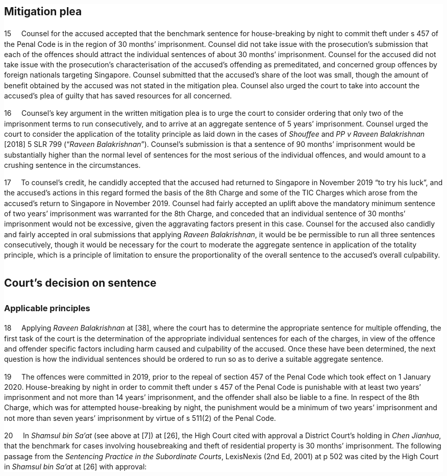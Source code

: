 ## Mitigation plea

15     Counsel for the accused accepted that the benchmark sentence for house-breaking by night to commit theft under s 457 of the Penal Code is in the region of 30 months’ imprisonment. Counsel did not take issue with the prosecution’s submission that each of the offences should attract the individual sentences of about 30 months’ imprisonment. Counsel for the accused did not take issue with the prosecution’s characterisation of the accused’s offending as premeditated, and concerned group offences by foreign nationals targeting Singapore. Counsel submitted that the accused’s share of the loot was small, though the amount of benefit obtained by the accused was not stated in the mitigation plea. Counsel also urged the court to take into account the accused’s plea of guilty that has saved resources for all concerned.

16     Counsel’s key argument in the written mitigation plea is to urge the court to consider ordering that only two of the imprisonment terms to run consecutively, and to arrive at an aggregate sentence of 5 years’ imprisonment. Counsel urged the court to consider the application of the totality principle as laid down in the cases of _Shouffee_ and _PP v Raveen Balakrishnan_ <span class="citation">\[2018\] 5 SLR 799</span> (“_Raveen Balakrishnan_”). Counsel’s submission is that a sentence of 90 months’ imprisonment would be substantially higher than the normal level of sentences for the most serious of the individual offences, and would amount to a crushing sentence in the circumstances.

17     To counsel’s credit, he candidly accepted that the accused had returned to Singapore in November 2019 “to try his luck”, and the accused’s actions in this regard formed the basis of the 8th Charge and some of the TIC Charges which arose from the accused’s return to Singapore in November 2019. Counsel had fairly accepted an uplift above the mandatory minimum sentence of two years’ imprisonment was warranted for the 8th Charge, and conceded that an individual sentence of 30 months’ imprisonment would not be excessive, given the aggravating factors present in this case. Counsel for the accused also candidly and fairly accepted in oral submissions that applying _Raveen Balakrishnan_, it would be be permissible to run all three sentences consecutively, though it would be necessary for the court to moderate the aggregate sentence in application of the totality principle, which is a principle of limitation to ensure the proportionality of the overall sentence to the accused’s overall culpability.

## Court’s decision on sentence

### Applicable principles

18     Applying _Raveen Balakrishnan_ at \[38\], where the court has to determine the appropriate sentence for multiple offending, the first task of the court is the determination of the appropriate individual sentences for each of the charges, in view of the offence and offender specific factors including harm caused and culpability of the accused. Once these have been determined, the next question is how the individual sentences should be ordered to run so as to derive a suitable aggregate sentence.

19     The offences were committed in 2019, prior to the repeal of section 457 of the Penal Code which took effect on 1 January 2020. House-breaking by night in order to commit theft under s 457 of the Penal Code is punishable with at least two years’ imprisonment and not more than 14 years’ imprisonment, and the offender shall also be liable to a fine. In respect of the 8th Charge, which was for attempted house-breaking by night, the punishment would be a minimum of two years’ imprisonment and not more than seven years’ imprisonment by virtue of s 511(2) of the Penal Code.

20     In _Shamsul bin Sa’at_ (see above at \[7\]) at \[26\], the High Court cited with approval a District Court’s holding in _Chen Jianhua_, that the benchmark for cases involving housebreaking and theft of residential property is 30 months’ imprisonment. The following passage from the _Sentencing Practice in the Subordinate Courts_, LexisNexis (2nd Ed, 2001) at p 502 was cited by the High Court in _Shamsul bin Sa’at_ at \[26\] with approval:

